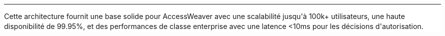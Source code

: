 
---

Cette architecture fournit une base solide pour AccessWeaver avec une scalabilité jusqu'à 100k+ utilisateurs, une haute disponibilité de 99.95%, et des performances de classe enterprise avec une latence <10ms pour les décisions d'autorisation.